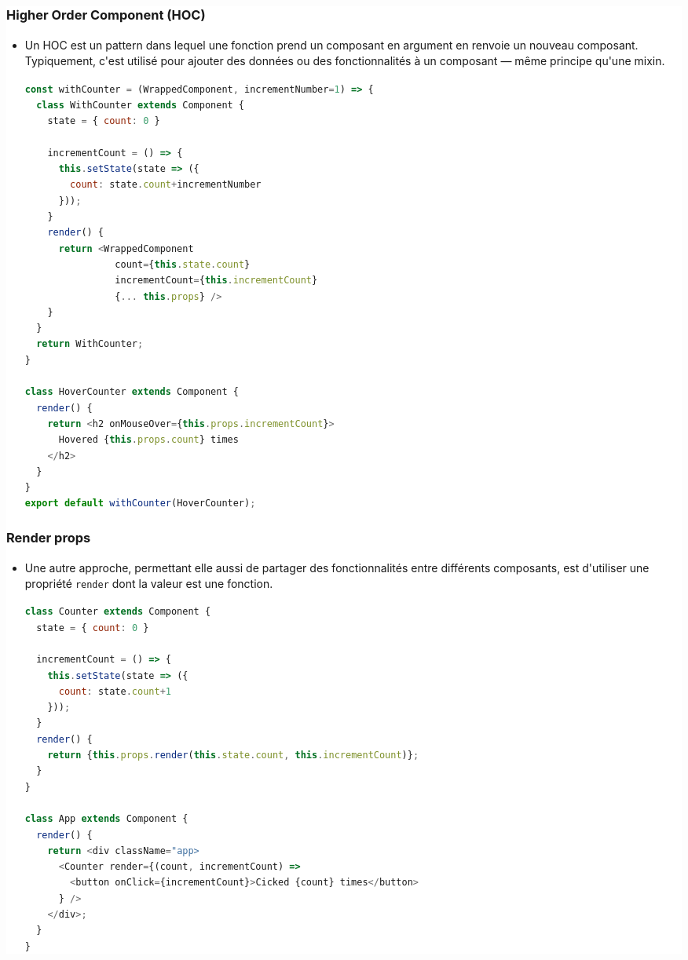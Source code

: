 ### Higher Order Component (HOC)

* Un HOC est un pattern dans lequel une fonction prend un composant en argument en renvoie un nouveau composant. Typiquement, c'est utilisé pour ajouter des données ou des fonctionnalités à un composant — même principe qu'une mixin.

  ``` js
  const withCounter = (WrappedComponent, incrementNumber=1) => {
    class WithCounter extends Component {
      state = { count: 0 }

      incrementCount = () => {
        this.setState(state => ({
          count: state.count+incrementNumber
        }));
      }
      render() {
        return <WrappedComponent
                  count={this.state.count}
                  incrementCount={this.incrementCount}
                  {... this.props} />
      }
    }
    return WithCounter;
  }

  class HoverCounter extends Component {
    render() {
      return <h2 onMouseOver={this.props.incrementCount}>
        Hovered {this.props.count} times
      </h2>
    }
  }
  export default withCounter(HoverCounter);
  ```

### Render props

* Une autre approche, permettant elle aussi de partager des fonctionnalités entre différents composants, est d'utiliser une propriété `render` dont la valeur est une fonction.

  ``` js
  class Counter extends Component {
    state = { count: 0 }

    incrementCount = () => {
      this.setState(state => ({
        count: state.count+1
      }));
    }
    render() {
      return {this.props.render(this.state.count, this.incrementCount)};
    }
  }

  class App extends Component {
    render() {
      return <div className="app>
        <Counter render={(count, incrementCount) =>
          <button onClick={incrementCount}>Cicked {count} times</button>
        } />
      </div>;
    }
  }
  ```
